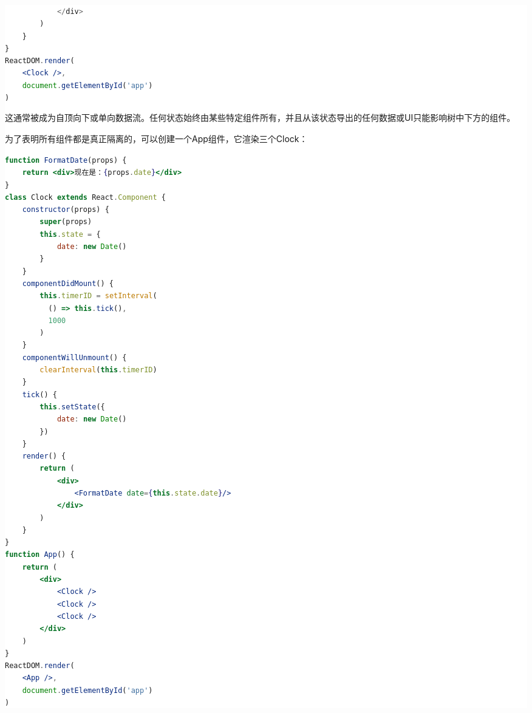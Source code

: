 ```jsx
            </div>
        )
    }
}
ReactDOM.render(
	<Clock />,
    document.getElementById('app')
)
```

这通常被成为自顶向下或单向数据流。任何状态始终由某些特定组件所有，并且从该状态导出的任何数据或UI只能影响树中下方的组件。

为了表明所有组件都是真正隔离的，可以创建一个App组件，它渲染三个Clock：

```jsx
function FormatDate(props) {
    return <div>现在是：{props.date}</div>
}
class Clock extends React.Component {
    constructor(props) {
        super(props)
        this.state = {
            date: new Date()
        }
    }
    componentDidMount() {
        this.timerID = setInterval(
          () => this.tick(),
          1000
        )
    }
    componentWillUnmount() {
        clearInterval(this.timerID)
    }
    tick() {
        this.setState({
            date: new Date()
        })
    }
    render() {
        return (
        	<div>
            	<FormatDate date={this.state.date}/>
            </div>
        )
    }
}
function App() {
    return (
    	<div>
        	<Clock />
            <Clock />
            <Clock />
        </div>
    )
}
ReactDOM.render(
	<App />,
    document.getElementById('app')
)
```
